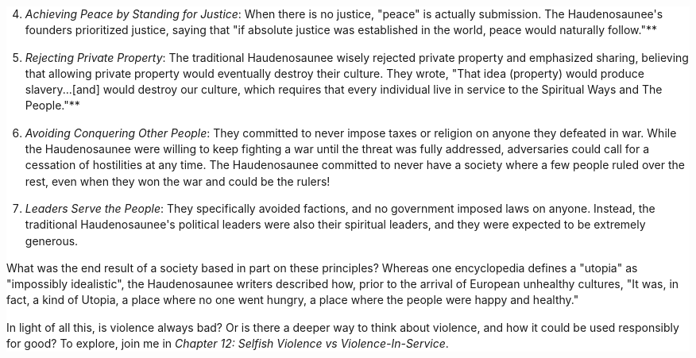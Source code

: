 4. _Achieving Peace by Standing for Justice_: When there is no justice, "peace" is actually submission. The Haudenosaunee's founders prioritized justice, saying that "if absolute justice was established in the world, peace would naturally follow."**

5. _Rejecting Private Property_: The traditional Haudenosaunee wisely rejected private property and emphasized sharing, believing that allowing private property would eventually destroy their culture. They wrote, "That idea (property) would produce slavery...[and] would destroy our culture, which requires that every individual live in service to the Spiritual Ways and The People."**

6. _Avoiding Conquering Other People_: They committed to never impose taxes or religion on anyone they defeated in war. While the Haudenosaunee were willing to keep fighting a war until the threat was fully addressed, adversaries could call for a cessation of hostilities at any time. The Haudenosaunee committed to never have a society where a few people ruled over the rest, even when they won the war and could be the rulers!

7. _Leaders Serve the People_: They specifically avoided factions, and no government imposed laws on anyone. Instead, the traditional Haudenosaunee's political leaders were also their spiritual leaders, and they were expected to be extremely generous.

What was the end result of a society based in part on these principles? Whereas one encyclopedia defines a "utopia" as "impossibly idealistic", the Haudenosaunee writers described how, prior to the arrival of European unhealthy cultures, "It was, in fact, a kind of Utopia, a place where no one went hungry, a place where the people were happy and healthy."

In light of all this, is violence always bad? Or is there a deeper way to think about violence, and how it could be used responsibly for good? To explore, join me in _Chapter 12: Selfish Violence vs Violence-In-Service_.

<div style="break-after:page"></div>